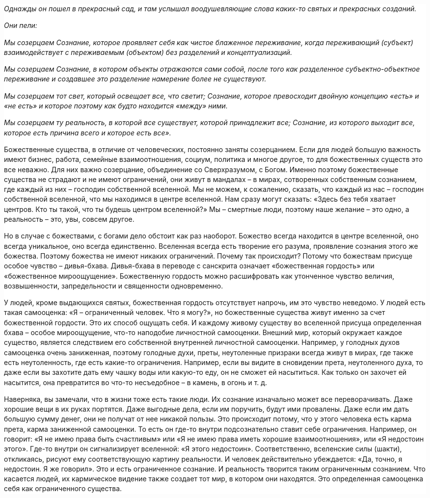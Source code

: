 _Однажды он пошел в прекрасный сад, и там услышал воодушевляющие слова каких-то святых и прекрасных созданий._

_Они пели:_

_Мы созерцаем Сознание, которое проявляет себя как чистое блаженное переживание, когда переживающий (субъект) взаимодействует с переживаемым (объектом) без разделений и концептуализаций._

_Мы созерцаем Сознание, в котором объекты отражаются сами собой, после того как разделенное субъектно-объектное переживание и создавшее это разделение намерение более не существуют._

_Мы созерцаем тот свет, который освещает все, что светит; Сознание, которое превосходит двойную концепцию «есть» и «не есть» и которое поэтому как будто находится «между» ними._

_Мы созерцаем ту реальность, в которой все существует, которой принадлежит все; Сознание, из которого выходит все, которое есть причина всего и которое есть все»._

  
Божественные существа, в отличие от человеческих, постоянно заняты созерцанием. Если для людей большую важность имеют бизнес, работа, семейные взаимоотношения, социум, политика и многое другое, то для божественных существ это все неважно. Для них важно созерцание, объединение со Сверхразумом, с Богом. Именно поэтому божественные существа не страдают и не имеют ограничений, они живут в мандалах – в мирах, сотворенных собственным сознанием, где каждый из них – господин собственной вселенной. Мы не можем, к сожалению, сказать, что каждый из нас – господин собственной вселенной, что мы находимся в центре вселенной. Нам сразу могут сказать: «Здесь без тебя хватает центров. Кто ты такой, что ты будешь центром вселенной?» Мы – смертные люди, поэтому наше желание – это одно, а реальность – это, увы, совсем другое. 

Но в случае с божествами, с богами дело обстоит как раз наоборот. Божество всегда находится в центре вселенной, оно всегда уникальное, оно всегда единственно. Вселенная всегда есть творение его разума, проявление сознания этого же божества. Поэтому божества не имеют никаких ограничений. Почему так происходит? Потому что божествам присуще особое чувство – дивья-бхава. Дивья-бхава в переводе с санскрита означает «божественная гордость» или «божественное мироощущение». Божественную гордость можно расшифровать как утонченное чувство величия, возвышенности, запредельности и священности одновременно. 

У людей, кроме выдающихся святых, божественная гордость отсутствует напрочь, им это чувство неведомо. У людей есть такая самооценка: «Я – ограниченный человек. Что я могу?», но божественные существа живут именно за счет божественной гордости. Это их способ ощущать себя. И каждому живому существу во вселенной присуща определенная бхава – особое мироощущение, что-то наподобие личностной самооценки. Внешний мир, который окружает каждое существо, является следствием его собственной внутренней личностной самооценки. Например, у голодных духов самооценка очень заниженная, поэтому голодные духи, преты, неутоленные призраки всегда живут в мирах, где также есть неутоленность, где есть какие-то ограничения. Например, если вы видите в сновидении прета, неутоленного духа, то даже если вы захотите дать ему чашку воды или какую-то еду, он не сможет ей насытиться. Как только он захочет ей насытится, она превратится во что-то несъедобное – в камень, в огонь и т. д. 

Наверняка, вы замечали, что в жизни тоже есть такие люди. Их сознание изначально может все переворачивать. Даже хорошие вещи в их руках портятся. Даже выгодные дела, если им поручить, будут ими провалены. Даже если им дать большую сумму денег, они не получат от нее никакой пользы. Это происходит потому, что у этого человека есть карма прета, карма заниженной самооценки. То есть он где-то внутри подсознательно ставит себе ограничения. Например, он говорит: «Я не имею права быть счастливым» или «Я не имею права иметь хорошие взаимоотношения», или «Я недостоин этого». Где-то внутри он сигнализирует вселенной: «Я этого недостоин». Соответственно, вселенские силы (шакти), откликаясь, рисуют ему соответствующую картину реальности. И человек действительно убеждается: «Да, точно, я недостоин. Я же говорил». Это и есть ограниченное сознание. И реальность творится таким ограниченным сознанием. Что касается людей, их кармическое видение также создает тот мир, в котором они находятся. Это определенная самооценка себя как ограниченного существа. 
